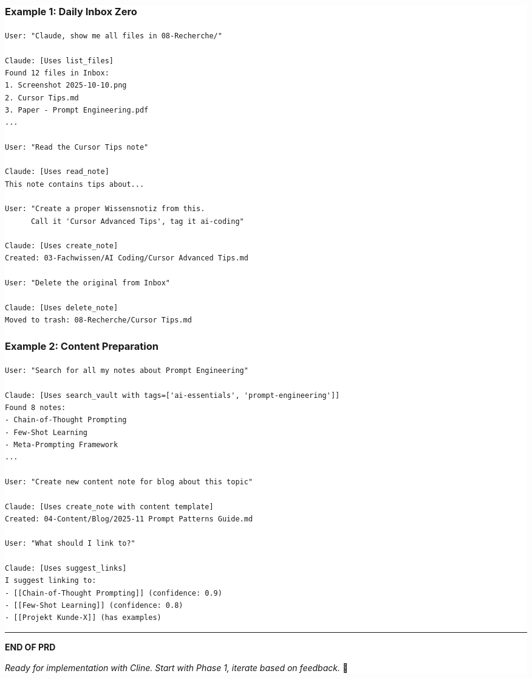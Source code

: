### Example 1: Daily Inbox Zero
```
User: "Claude, show me all files in 08-Recherche/"

Claude: [Uses list_files]
Found 12 files in Inbox:
1. Screenshot 2025-10-10.png
2. Cursor Tips.md
3. Paper - Prompt Engineering.pdf
...

User: "Read the Cursor Tips note"

Claude: [Uses read_note]
This note contains tips about...

User: "Create a proper Wissensnotiz from this. 
      Call it 'Cursor Advanced Tips', tag it ai-coding"

Claude: [Uses create_note]
Created: 03-Fachwissen/AI Coding/Cursor Advanced Tips.md

User: "Delete the original from Inbox"

Claude: [Uses delete_note]
Moved to trash: 08-Recherche/Cursor Tips.md
```

### Example 2: Content Preparation
```
User: "Search for all my notes about Prompt Engineering"

Claude: [Uses search_vault with tags=['ai-essentials', 'prompt-engineering']]
Found 8 notes:
- Chain-of-Thought Prompting
- Few-Shot Learning
- Meta-Prompting Framework
...

User: "Create new content note for blog about this topic"

Claude: [Uses create_note with content template]
Created: 04-Content/Blog/2025-11 Prompt Patterns Guide.md

User: "What should I link to?"

Claude: [Uses suggest_links]
I suggest linking to:
- [[Chain-of-Thought Prompting]] (confidence: 0.9)
- [[Few-Shot Learning]] (confidence: 0.8)
- [[Projekt Kunde-X]] (has examples)
```

---

**END OF PRD**

*Ready for implementation with Cline. Start with Phase 1, iterate based on feedback.* 🚀